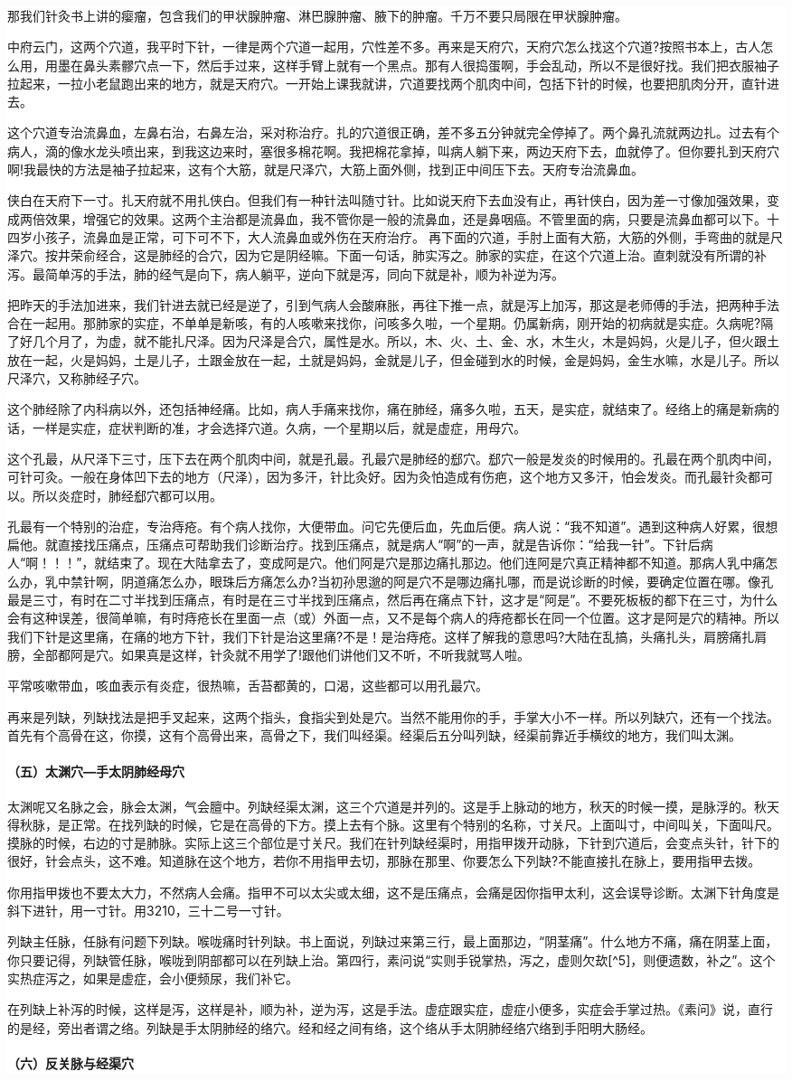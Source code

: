 那我们针灸书上讲的瘿瘤，包含我们的甲状腺肿瘤、淋巴腺肿瘤、腋下的肿瘤。千万不要只局限在甲状腺肿瘤。

中府云门，这两个穴道，我平时下针，一律是两个穴道一起用，穴性差不多。再来是天府穴，天府穴怎么找这个穴道?按照书本上，古人怎么用，用墨在鼻头素髎穴点一下，然后手过来，这样手臂上就有一个黑点。那有人很捣蛋啊，手会乱动，所以不是很好找。我们把衣服袖子拉起来，一拉小老鼠跑出来的地方，就是天府穴。一开始上课我就讲，穴道要找两个肌肉中间，包括下针的时候，也要把肌肉分开，直针进去。

这个穴道专治流鼻血，左鼻右治，右鼻左治，采对称治疗。扎的穴道很正确，差不多五分钟就完全停掉了。两个鼻孔流就两边扎。过去有个病人，滴的像水龙头喷出来，到我这边来时，塞很多棉花啊。我把棉花拿掉，叫病人躺下来，两边天府下去，血就停了。但你要扎到天府穴啊!我最快的方法是袖子拉起来，这有个大筋，就是尺泽穴，大筋上面外侧，找到正中间压下去。天府专治流鼻血。

侠白在天府下一寸。扎天府就不用扎侠白。但我们有一种针法叫随寸针。比如说天府下去血没有止，再针侠白，因为差一寸像加强效果，变成两倍效果，增强它的效果。这两个主治都是流鼻血，我不管你是一般的流鼻血，还是鼻咽癌。不管里面的病，只要是流鼻血都可以下。十四岁小孩子，流鼻血是正常，可下可不下，大人流鼻血或外伤在天府治疗。
再下面的穴道，手肘上面有大筋，大筋的外侧，手弯曲的就是尺泽穴。按井荣俞经合，这是肺经的合穴，因为它是阴经嘛。下面一句话，肺实泻之。肺家的实症，在这个穴道上治。直刺就没有所谓的补泻。最简单泻的手法，肺的经气是向下，病人躺平，逆向下就是泻，同向下就是补，顺为补逆为泻。

把昨天的手法加进来，我们针进去就已经是逆了，引到气病人会酸麻胀，再往下推一点，就是泻上加泻，那这是老师傅的手法，把两种手法合在一起用。那肺家的实症，不单单是新咳，有的人咳嗽来找你，问咳多久啦，一个星期。仍属新病，刚开始的初病就是实症。久病呢?隔了好几个月了，为虚，就不能扎尺泽。因为尺泽是合穴，属性是水。所以，木、火、土、金、水，木生火，木是妈妈，火是儿子，但火跟土放在一起，火是妈妈，土是儿子，土跟金放在一起，土就是妈妈，金就是儿子，但金碰到水的时候，金是妈妈，金生水嘛，水是儿子。所以尺泽穴，又称肺经子穴。

这个肺经除了内科病以外，还包括神经痛。比如，病人手痛来找你，痛在肺经，痛多久啦，五天，是实症，就结束了。经络上的痛是新病的话，一样是实症，症状判断的准，才会选择穴道。久病，一个星期以后，就是虚症，用母穴。

这个孔最，从尺泽下三寸，压下去在两个肌肉中间，就是孔最。孔最穴是肺经的郄穴。郄穴一般是发炎的时候用的。孔最在两个肌肉中间，可针可灸。一般在身体凹下去的地方（尺泽），因为多汗，针比灸好。因为灸怕造成有伤疤，这个地方又多汗，怕会发炎。而孔最针灸都可以。所以炎症时，肺经郄穴都可以用。

孔最有一个特别的治症，专治痔疮。有个病人找你，大便带血。问它先便后血，先血后便。病人说：“我不知道”。遇到这种病人好累，很想扁他。就直接找压痛点，压痛点可帮助我们诊断治疗。找到压痛点，就是病人“啊”的一声，就是告诉你：“给我一针”。下针后病人“啊！！！”，就结束了。现在大陆拿去了，变成阿是穴。他们阿是穴是那边痛扎那边。他们连阿是穴真正精神都不知道。那病人乳中痛怎么办，乳中禁针啊，阴道痛怎么办，眼珠后方痛怎么办?当初孙思邈的阿是穴不是哪边痛扎哪，而是说诊断的时候，要确定位置在哪。像孔最是三寸，有时在二寸半找到压痛点，有时是在三寸半找到压痛点，然后再在痛点下针，这才是“阿是”。不要死板板的都下在三寸，为什么会有这种误差，很简单嘛，有时痔疮长在里面一点（或）外面一点，又不是每个病人的痔疮都长在同一个位置。这才是阿是穴的精神。所以我们下针是这里痛，在痛的地方下针，我们下针是治这里痛?不是！是治痔疮。这样了解我的意思吗?大陆在乱搞，头痛扎头，肩膀痛扎肩膀，全部都阿是穴。如果真是这样，针灸就不用学了!跟他们讲他们又不听，不听我就骂人啦。

平常咳嗽带血，咳血表示有炎症，很热嘛，舌苔都黄的，口渴，这些都可以用孔最穴。

再来是列缺，列缺找法是把手叉起来，这两个指头，食指尖到处是穴。当然不能用你的手，手掌大小不一样。所以列缺穴，还有一个找法。首先有个高骨在这，你摸，这有个高骨出来，高骨之下，我们叫经渠。经渠后五分叫列缺，经渠前靠近手横纹的地方，我们叫太渊。

#### （五）太渊穴—手太阴肺经母穴

太渊呢又名脉之会，脉会太渊，气会膻中。列缺经渠太渊，这三个穴道是并列的。这是手上脉动的地方，秋天的时候一摸，是脉浮的。秋天得秋脉，是正常。在找列缺的时候，它是在高骨的下方。摸上去有个脉。这里有个特别的名称，寸关尺。上面叫寸，中间叫关，下面叫尺。摸脉的时候，右边的寸是肺脉。实际上这三个部位是寸关尺。我们在针列缺经渠时，用指甲拨开动脉，下针到穴道后，会变点头针，针下的很好，针会点头，这不难。知道脉在这个地方，若你不用指甲去切，那脉在那里、你要怎么下列缺?不能直接扎在脉上，要用指甲去拨。

你用指甲拨也不要太大力，不然病人会痛。指甲不可以太尖或太细，这不是压痛点，会痛是因你指甲太利，这会误导诊断。太渊下针角度是斜下进针，用一寸针。用3210，三十二号一寸针。

列缺主任脉，任脉有问题下列缺。喉咙痛时针列缺。书上面说，列缺过来第三行，最上面那边，“阴茎痛”。什么地方不痛，痛在阴茎上面，你只要记得，列缺管任脉，喉咙到阴部都可以在列缺上治。第四行，素问说“实则手锐掌热，泻之，虚则欠㰦[^5]，则便遗数，补之”。这个实热症泻之，如果是虚症，会小便频尿，我们补它。

在列缺上补泻的时候，这样是泻，这样是补，顺为补，逆为泻，这是手法。虚症跟实症，虚症小便多，实症会手掌过热。《素问》说，直行的是经，旁出者谓之络。列缺是手太阴肺经的络穴。经和经之间有络，这个络从手太阴肺经络穴络到手阳明大肠经。

#### （六）反关脉与经渠穴

